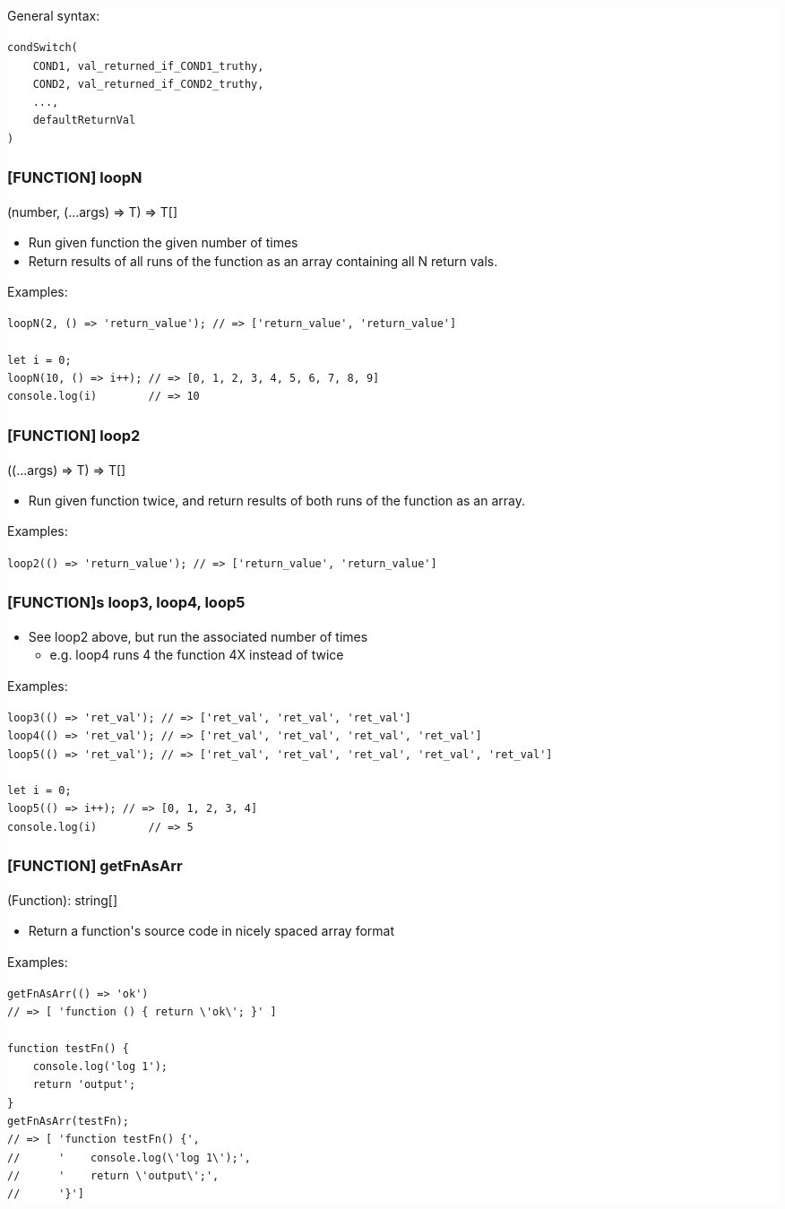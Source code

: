 General syntax:

    condSwitch(
        COND1, val_returned_if_COND1_truthy,
        COND2, val_returned_if_COND2_truthy,
        ...,
        defaultReturnVal
    )


### [FUNCTION] loopN
(number, (...args) => T) => T[]
*   Run given function the given number of times
*   Return results of all runs of the function as an array containing all N return vals.

Examples:

    loopN(2, () => 'return_value'); // => ['return_value', 'return_value']

    let i = 0;
    loopN(10, () => i++); // => [0, 1, 2, 3, 4, 5, 6, 7, 8, 9]
    console.log(i)        // => 10

### [FUNCTION] loop2
((...args) => T) => T[]
*   Run given function twice, and return results of both runs of the function as an array.

Examples:

    loop2(() => 'return_value'); // => ['return_value', 'return_value']

### [FUNCTION]s loop3, loop4, loop5
*   See loop2 above, but run the associated number of times
    *   e.g. loop4 runs 4 the function 4X instead of twice

Examples:

    loop3(() => 'ret_val'); // => ['ret_val', 'ret_val', 'ret_val']
    loop4(() => 'ret_val'); // => ['ret_val', 'ret_val', 'ret_val', 'ret_val']
    loop5(() => 'ret_val'); // => ['ret_val', 'ret_val', 'ret_val', 'ret_val', 'ret_val']

    let i = 0;
    loop5(() => i++); // => [0, 1, 2, 3, 4]
    console.log(i)        // => 5

### [FUNCTION] getFnAsArr
(Function): string[]
*   Return a function's source code in nicely spaced array format

Examples:

    getFnAsArr(() => 'ok')
    // => [ 'function () { return \'ok\'; }' ]

    function testFn() {
        console.log('log 1');
        return 'output';
    }
    getFnAsArr(testFn);
    // => [ 'function testFn() {',
    //      '    console.log(\'log 1\');',
    //      '    return \'output\';',
    //      '}']
